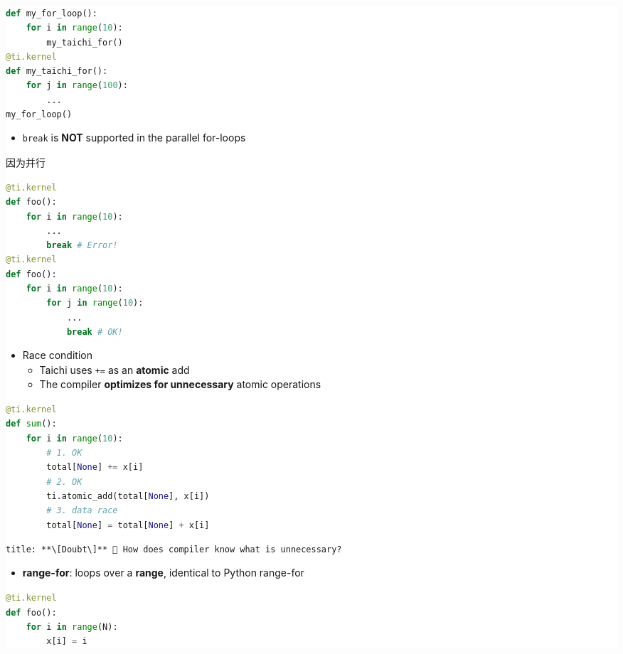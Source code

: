 ```Python
def my_for_loop():
    for i in range(10):
        my_taichi_for()
@ti.kernel
def my_taichi_for():
    for j in range(100):
        ...
my_for_loop()
```

- `break` is **NOT** supported in the parallel for-loops

因为并行

```Python
@ti.kernel
def foo():
    for i in range(10):
        ...
        break # Error!
@ti.kernel
def foo():
    for i in range(10):
        for j in range(10):
            ...
            break # OK!
```

- Race condition
	- Taichi uses `+=` as an **atomic** add
	- The compiler **optimizes for unnecessary** atomic operations

```Python
@ti.kernel
def sum():
    for i in range(10):
        # 1. OK
        total[None] += x[i]
        # 2. OK
        ti.atomic_add(total[None], x[i])
        # 3. data race
        total[None] = total[None] + x[i]
```

```ad-question
title: **\[Doubt\]** 🤔 How does compiler know what is unnecessary?
```

- **range-for**: loops over a **range**, identical to Python range-for

```Python
@ti.kernel
def foo():
    for i in range(N):
        x[i] = i
```
